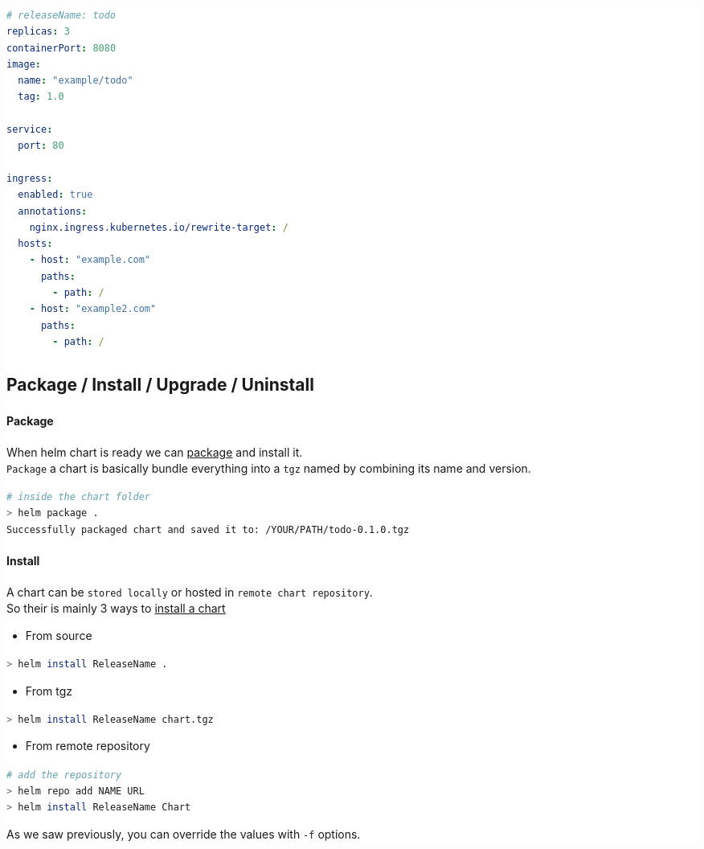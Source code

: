 ```yaml
# releaseName: todo
replicas: 3
containerPort: 8080
image:
  name: "example/todo"
  tag: 1.0

service:
  port: 80

ingress:
  enabled: true
  annotations:
    nginx.ingress.kubernetes.io/rewrite-target: /
  hosts:
    - host: "example.com"
      paths:
        - path: /
    - host: "example2.com"
      paths:
        - path: /
```

## __Package / Install / Upgrade / Uninstall__

#### __Package__

When helm chart is ready we can [package](https://helm.sh/docs/helm/helm_package/) and install it.  
`Package` a chart is basically bundle everything into a `tgz` named by combining its name and version.
```sh
# inside the chart folder
> helm package .
Successfully packaged chart and saved it to: /YOUR/PATH/todo-0.1.0.tgz
```

#### __Install__

A chart can be `stored locally` or hosted in `remote chart repository`.  
So their is mainly 3 ways to [install a chart](https://helm.sh/docs/helm/helm_install/)
- From source
```sh
> helm install ReleaseName .
```
- From tgz
```sh
> helm install ReleaseName chart.tgz
```
- From remote repository
```sh
# add the repository
> helm repo add NAME URL
> helm install ReleaseName Chart
```
As we saw previously, you can override the values with `-f` options.

